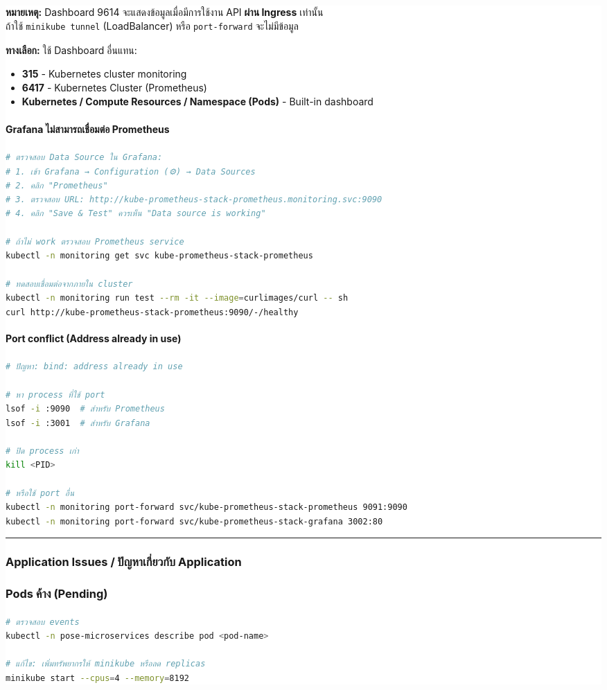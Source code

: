 **หมายเหตุ:** Dashboard 9614 จะแสดงข้อมูลเมื่อมีการใช้งาน API **ผ่าน Ingress** เท่านั้น  
ถ้าใช้ `minikube tunnel` (LoadBalancer) หรือ `port-forward` จะไม่มีข้อมูล

**ทางเลือก:** ใช้ Dashboard อื่นแทน:
- **315** - Kubernetes cluster monitoring
- **6417** - Kubernetes Cluster (Prometheus)
- **Kubernetes / Compute Resources / Namespace (Pods)** - Built-in dashboard

#### Grafana ไม่สามารถเชื่อมต่อ Prometheus
```bash
# ตรวจสอบ Data Source ใน Grafana:
# 1. เข้า Grafana → Configuration (⚙️) → Data Sources
# 2. คลิก "Prometheus"
# 3. ตรวจสอบ URL: http://kube-prometheus-stack-prometheus.monitoring.svc:9090
# 4. คลิก "Save & Test" ควรเห็น "Data source is working"

# ถ้าไม่ work ตรวจสอบ Prometheus service
kubectl -n monitoring get svc kube-prometheus-stack-prometheus

# ทดสอบเชื่อมต่อจากภายใน cluster
kubectl -n monitoring run test --rm -it --image=curlimages/curl -- sh
curl http://kube-prometheus-stack-prometheus:9090/-/healthy
```

#### Port conflict (Address already in use)
```bash
# ปัญหา: bind: address already in use

# หา process ที่ใช้ port
lsof -i :9090  # สำหรับ Prometheus
lsof -i :3001  # สำหรับ Grafana

# ปิด process เก่า
kill <PID>

# หรือใช้ port อื่น
kubectl -n monitoring port-forward svc/kube-prometheus-stack-prometheus 9091:9090
kubectl -n monitoring port-forward svc/kube-prometheus-stack-grafana 3002:80
```

---

### Application Issues / ปัญหาเกี่ยวกับ Application

### Pods ค้าง (Pending)
```bash
# ตรวจสอบ events
kubectl -n pose-microservices describe pod <pod-name>

# แก้ไข: เพิ่มทรัพยากรให้ minikube หรือลด replicas
minikube start --cpus=4 --memory=8192
```
